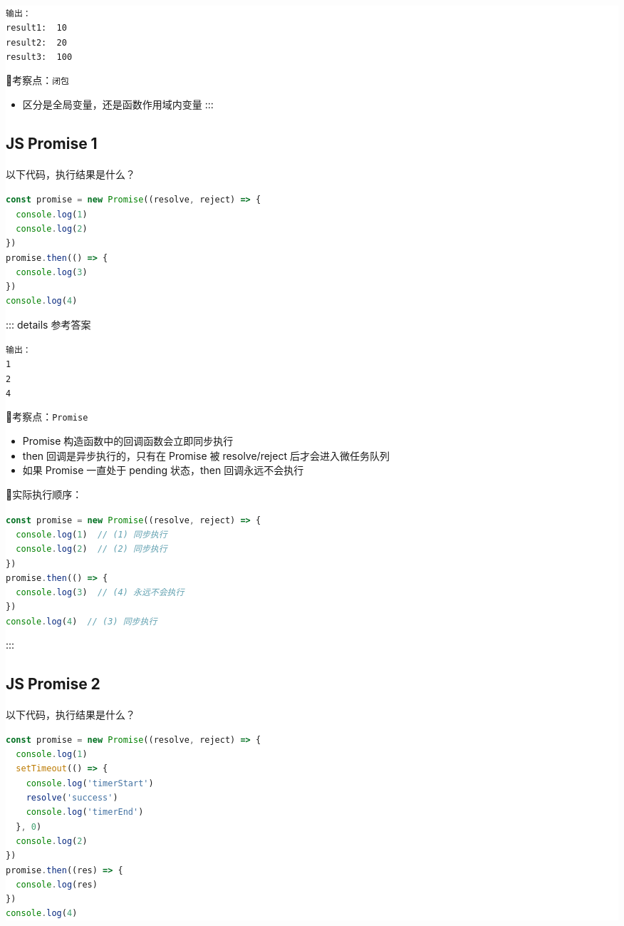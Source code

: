 ```bash
输出：
result1:  10
result2:  20
result3:  100
```
🤔️考察点：`闭包`
- 区分是全局变量，还是函数作用域内变量
:::

## JS Promise 1
以下代码，执行结果是什么？

```js
const promise = new Promise((resolve, reject) => {
  console.log(1)
  console.log(2)
})
promise.then(() => {
  console.log(3)
})
console.log(4)
```

::: details 参考答案
```bash
输出：
1
2
4
```
🤔️考察点：`Promise`
- Promise 构造函数中的回调函数会立即同步执行
- then 回调是异步执行的，只有在 Promise 被 resolve/reject 后才会进入微任务队列
- 如果 Promise 一直处于 pending 状态，then 回调永远不会执行

🍎实际执行顺序：
```js
const promise = new Promise((resolve, reject) => {
  console.log(1)  // (1) 同步执行
  console.log(2)  // (2) 同步执行
})
promise.then(() => {
  console.log(3)  // (4) 永远不会执行
})
console.log(4)  // (3) 同步执行
```
:::

## JS Promise 2
以下代码，执行结果是什么？

```js
const promise = new Promise((resolve, reject) => {
  console.log(1)
  setTimeout(() => {
    console.log('timerStart')
    resolve('success')
    console.log('timerEnd')
  }, 0)
  console.log(2)
})
promise.then((res) => {
  console.log(res)
})
console.log(4)
```